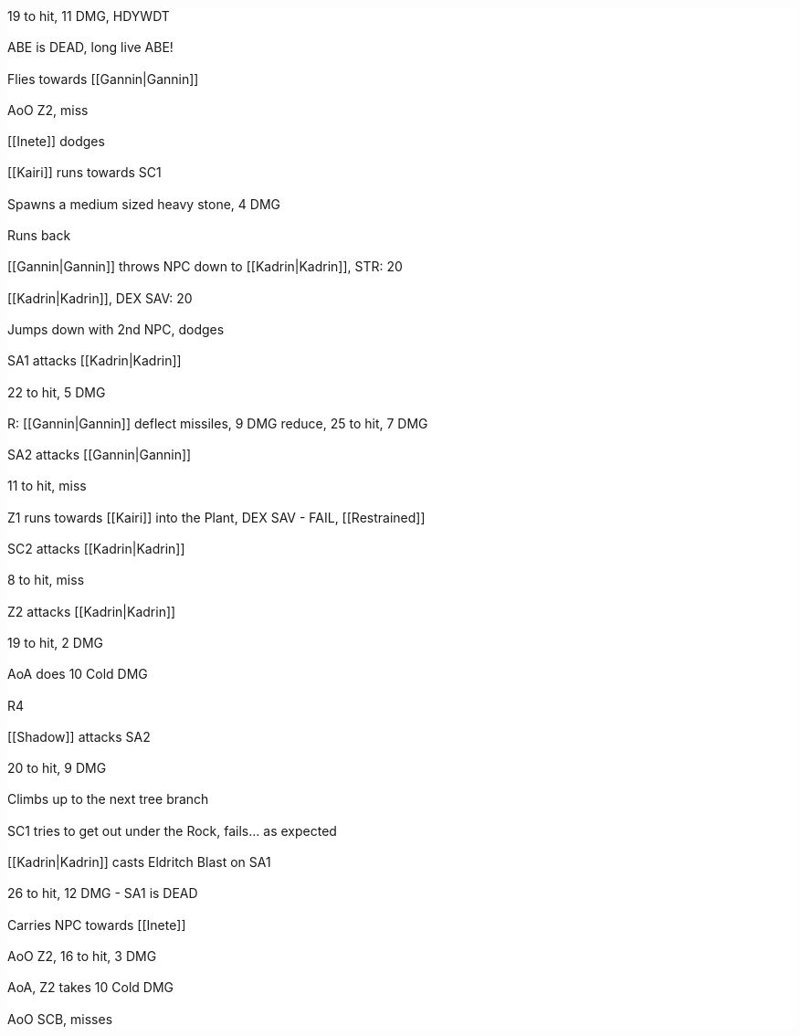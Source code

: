 19 to hit, 11 DMG, HDYWDT

ABE is DEAD, long live ABE!

Flies towards [[Gannin|Gannin]]

AoO Z2, miss

[[Inete]] dodges

[[Kairi]] runs towards SC1

Spawns a medium sized heavy stone, 4 DMG

Runs back

[[Gannin|Gannin]] throws NPC down to [[Kadrin|Kadrin]], STR: 20

[[Kadrin|Kadrin]], DEX SAV: 20

Jumps down with 2nd NPC, dodges

SA1 attacks [[Kadrin|Kadrin]]

22 to hit, 5 DMG

R: [[Gannin|Gannin]] deflect missiles, 9 DMG reduce, 25 to hit, 7 DMG

SA2 attacks [[Gannin|Gannin]]

11 to hit, miss

Z1 runs towards [[Kairi]] into the Plant, DEX SAV - FAIL, [[Restrained]]

SC2 attacks [[Kadrin|Kadrin]]

8 to hit, miss

Z2 attacks [[Kadrin|Kadrin]]

19 to hit, 2 DMG

AoA does 10 Cold DMG

R4

[[Shadow]] attacks SA2

20 to hit, 9 DMG

Climbs up to the next tree branch

SC1 tries to get out under the Rock, fails… as expected

[[Kadrin|Kadrin]] casts Eldritch Blast on SA1

26 to hit, 12 DMG - SA1 is DEAD

Carries NPC towards [[Inete]]

AoO Z2, 16 to hit, 3 DMG

AoA, Z2 takes 10 Cold DMG

AoO SCB, misses
